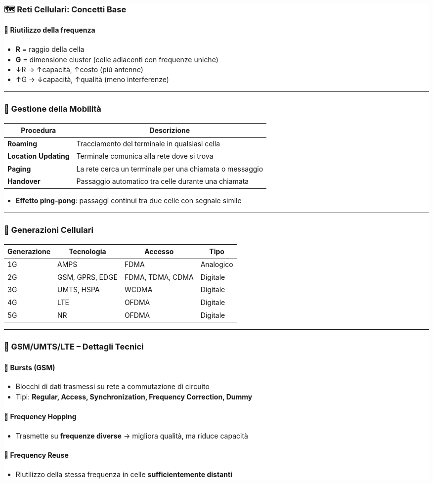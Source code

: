 
### 🗺️ Reti Cellulari: Concetti Base

#### 📡 Riutilizzo della frequenza
- **R** = raggio della cella  
- **G** = dimensione cluster (celle adiacenti con frequenze uniche)
- ↓R → ↑capacità, ↑costo (più antenne)
- ↑G → ↓capacità, ↑qualità (meno interferenze)

---

### 📲 Gestione della Mobilità

| Procedura         | Descrizione |
|------------------|-------------|
| **Roaming**       | Tracciamento del terminale in qualsiasi cella |
| **Location Updating** | Terminale comunica alla rete dove si trova |
| **Paging**        | La rete cerca un terminale per una chiamata o messaggio |
| **Handover**      | Passaggio automatico tra celle durante una chiamata |

- **Effetto ping-pong**: passaggi continui tra due celle con segnale simile

---

### 📶 Generazioni Cellulari

| Generazione | Tecnologia        | Accesso       | Tipo     |
|-------------|-------------------|---------------|----------|
| 1G          | AMPS              | FDMA          | Analogico|
| 2G          | GSM, GPRS, EDGE   | FDMA, TDMA, CDMA | Digitale |
| 3G          | UMTS, HSPA        | WCDMA         | Digitale |
| 4G          | LTE               | OFDMA         | Digitale |
| 5G          | NR                | OFDMA         | Digitale |

---

### 🔧 GSM/UMTS/LTE – Dettagli Tecnici

#### 📎 Bursts (GSM)
- Blocchi di dati trasmessi su rete a commutazione di circuito
- Tipi: **Regular, Access, Synchronization, Frequency Correction, Dummy**

#### 🔄 Frequency Hopping
- Trasmette su **frequenze diverse** → migliora qualità, ma riduce capacità

#### 📡 Frequency Reuse
- Riutilizzo della stessa frequenza in celle **sufficientemente distanti**
